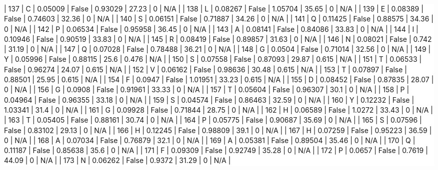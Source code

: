 |   137 | C    |         0.05009 | False     |                          0.93029 |                 27.23 |         0     | N/A            |
|   138 | L    |         0.08267 | False     |                          1.05704 |                 35.65 |         0     | N/A            |
|   139 | E    |         0.08389 | False     |                          0.74603 |                 32.36 |         0     | N/A            |
|   140 | S    |         0.06151 | False     |                          0.71887 |                 34.26 |         0     | N/A            |
|   141 | Q    |         0.11425 | False     |                          0.88575 |                 34.36 |         0     | N/A            |
|   142 | P    |         0.06534 | False     |                          0.95958 |                 36.45 |         0     | N/A            |
|   143 | A    |         0.08141 | False     |                          0.84086 |                 33.83 |         0     | N/A            |
|   144 | I    |         0.10946 | False     |                          0.90519 |                 33.83 |         0     | N/A            |
|   145 | R    |         0.08419 | False     |                          0.89857 |                 31.63 |         0     | N/A            |
|   146 | N    |         0.08021 | False     |                          0.742   |                 31.19 |         0     | N/A            |
|   147 | Q    |         0.07028 | False     |                          0.78488 |                 36.21 |         0     | N/A            |
|   148 | G    |         0.0504  | False     |                          0.71014 |                 32.56 |         0     | N/A            |
|   149 | Y    |         0.05996 | False     |                          0.88115 |                 25.6  |         0.476 | N/A            |
|   150 | S    |         0.07558 | False     |                          0.87093 |                 29.87 |         0.615 | N/A            |
|   151 | T    |         0.06533 | False     |                          0.96274 |                 24.07 |         0.615 | N/A            |
|   152 | V    |         0.06162 | False     |                          0.98636 |                 30.48 |         0.615 | N/A            |
|   153 | T    |         0.07897 | False     |                          0.88501 |                 25.95 |         0.615 | N/A            |
|   154 | F    |         0.0947  | False     |                          1.01951 |                 33.23 |         0.615 | N/A            |
|   155 | D    |         0.08452 | False     |                          0.87835 |                 28.07 |         0     | N/A            |
|   156 | G    |         0.0908  | False     |                          0.91961 |                 33.33 |         0     | N/A            |
|   157 | T    |         0.05604 | False     |                          0.96307 |                 30.1  |         0     | N/A            |
|   158 | P    |         0.04964 | False     |                          0.96355 |                 33.18 |         0     | N/A            |
|   159 | S    |         0.04574 | False     |                          0.86463 |                 32.59 |         0     | N/A            |
|   160 | Y    |         0.12232 | False     |                          1.03341 |                 31.4  |         0     | N/A            |
|   161 | G    |         0.09928 | False     |                          0.71844 |                 28.75 |         0     | N/A            |
|   162 | H    |         0.06589 | False     |                          1.0272  |                 33.43 |         0     | N/A            |
|   163 | T    |         0.05405 | False     |                          0.88161 |                 30.74 |         0     | N/A            |
|   164 | P    |         0.05775 | False     |                          0.90687 |                 35.69 |         0     | N/A            |
|   165 | S    |         0.07596 | False     |                          0.83102 |                 29.13 |         0     | N/A            |
|   166 | H    |         0.12245 | False     |                          0.98809 |                 39.1  |         0     | N/A            |
|   167 | H    |         0.07259 | False     |                          0.95223 |                 36.59 |         0     | N/A            |
|   168 | A    |         0.07034 | False     |                          0.76879 |                 32.1  |         0     | N/A            |
|   169 | A    |         0.05381 | False     |                          0.89504 |                 35.46 |         0     | N/A            |
|   170 | Q    |         0.11187 | False     |                          0.85638 |                 35.6  |         0     | N/A            |
|   171 | F    |         0.09309 | False     |                          0.92749 |                 35.28 |         0     | N/A            |
|   172 | P    |         0.0657  | False     |                          0.7619  |                 44.09 |         0     | N/A            |
|   173 | N    |         0.06262 | False     |                          0.9372  |                 31.29 |         0     | N/A            |